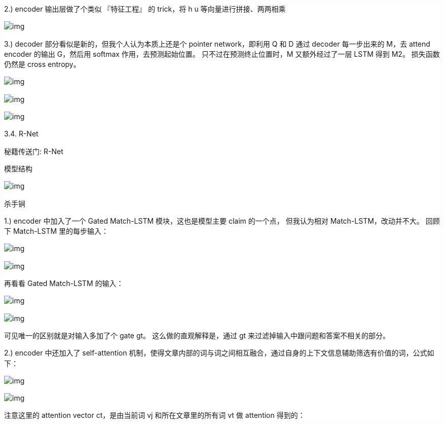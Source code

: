 2.) encoder 输出层做了个类似 『特征工程』 的 trick，将 h u 等向量进行拼接、两两相乘

![img](https://mmbiz.qpic.cn/mmbiz_png/75DkJnThACksI7ZicxVwHSeb1Igapu1gowDHGrpwibjQamlnMDGdpMpA7tZvBvNXA79HAMLzic1DLibr97ibia5YUAnw/640?wx_fmt=png&tp=webp&wxfrom=5&wx_lazy=1&wx_co=1)

3.) decoder 部分看似是新的，但我个人认为本质上还是个 pointer network，即利用 Q 和 D 通过 decoder 每一步出来的 M，去 attend encoder 的输出 G，然后用 softmax 作用，去预测起始位置。 只不过在预测终止位置时，M 又额外经过了一层 LSTM 得到 M2。 损失函数仍然是 cross entropy。

![img](https://mmbiz.qpic.cn/mmbiz_png/75DkJnThACksI7ZicxVwHSeb1Igapu1gomr7cMNQdrzaYuHJBZjVfbwz9fvYB4nKLj7d5LSnVhL3a0CX61VpqqQ/640?wx_fmt=png&tp=webp&wxfrom=5&wx_lazy=1&wx_co=1)

![img](https://mmbiz.qpic.cn/mmbiz_png/75DkJnThACksI7ZicxVwHSeb1Igapu1goZrXC0yT290RwJIY0vdFmLcDmJDXolGWxlOGHZGJ7lky1s0ys9kgWmA/640?wx_fmt=png&tp=webp&wxfrom=5&wx_lazy=1&wx_co=1)

![img](https://mmbiz.qpic.cn/mmbiz_png/75DkJnThACksI7ZicxVwHSeb1Igapu1goBcGpXsc4VpBmSUzVUEKRLzNHBiadicWBDGRiblj1G57YTCQ1xXAgriavJA/640?wx_fmt=png&tp=webp&wxfrom=5&wx_lazy=1&wx_co=1)

3.4. R-Net



秘籍传送门: R-Net

模型结构







![img](https://mmbiz.qpic.cn/mmbiz_png/nWWpiaGcoHE56amzFmjSUnMT88JjzsoDuEvpAHcrfvlSkrsIoqsiajVgcnqJhib5y1nkIxHwvwAznOnoaTRvud8dA/640?wx_fmt=png&tp=webp&wxfrom=5&wx_lazy=1&wx_co=1)



杀手锏







1.) encoder 中加入了一个 Gated Match-LSTM 模块，这也是模型主要 claim 的一个点， 但我认为相对 Match-LSTM，改动并不大。 回顾下 Match-LSTM 里的每步输入：

![img](https://mmbiz.qpic.cn/mmbiz_png/75DkJnThACksI7ZicxVwHSeb1Igapu1gojJCSGDQicBFoImic8msxeCAYQcAAjTHc9Crlob7DicsSBia0d9UXWh3kag/640?wx_fmt=png&tp=webp&wxfrom=5&wx_lazy=1&wx_co=1)

![img](https://mmbiz.qpic.cn/mmbiz_png/75DkJnThACksI7ZicxVwHSeb1Igapu1govM4boGx9tzzZFOZDayQwyrauDrDaibibGQ851Cic4dXp6rEic26dCaGDKg/640?wx_fmt=png&tp=webp&wxfrom=5&wx_lazy=1&wx_co=1)

再看看 Gated Match-LSTM 的输入：

![img](https://mmbiz.qpic.cn/mmbiz_jpg/75DkJnThACksI7ZicxVwHSeb1Igapu1goUAP9XGIVZU2aDQUL3tr2BMeG3wRibN1llnpr2cEicE3Fia1Te94jlu6Sw/640?wx_fmt=jpeg&tp=webp&wxfrom=5&wx_lazy=1&wx_co=1)

![img](https://mmbiz.qpic.cn/mmbiz_png/75DkJnThACksI7ZicxVwHSeb1Igapu1goOEGHxziaBibvlfrmyWBlWtnIjNoE3Bd4icPNWAX33vWt9iaQSRxQAhxicIQ/640?wx_fmt=png&tp=webp&wxfrom=5&wx_lazy=1&wx_co=1)

可见唯一的区别就是对输入多加了个 gate gt。 这么做的直观解释是，通过 gt 来过滤掉输入中跟问题和答案不相关的部分。

2.) encoder 中还加入了 self-attention 机制，使得文章内部的词与词之间相互融合，通过自身的上下文信息辅助筛选有价值的词，公式如下：

![img](https://mmbiz.qpic.cn/mmbiz_jpg/75DkJnThACksI7ZicxVwHSeb1Igapu1goiakCzu5b3OicOXQMTuwYozAT4HBRR7m7Vy47NLicsU5KDOoIGibkhOAw5Q/640?wx_fmt=jpeg&tp=webp&wxfrom=5&wx_lazy=1&wx_co=1)

![img](https://mmbiz.qpic.cn/mmbiz_png/75DkJnThACksI7ZicxVwHSeb1Igapu1goHZfJHFKR8v5IHgcicic0gIZ8LicMEgaE6ibme8UIP4eGQtZf9tbUREYLhw/640?wx_fmt=png&tp=webp&wxfrom=5&wx_lazy=1&wx_co=1)

注意这里的 attention vector ct，是由当前词 vj 和所在文章里的所有词 vt 做 attention 得到的：
